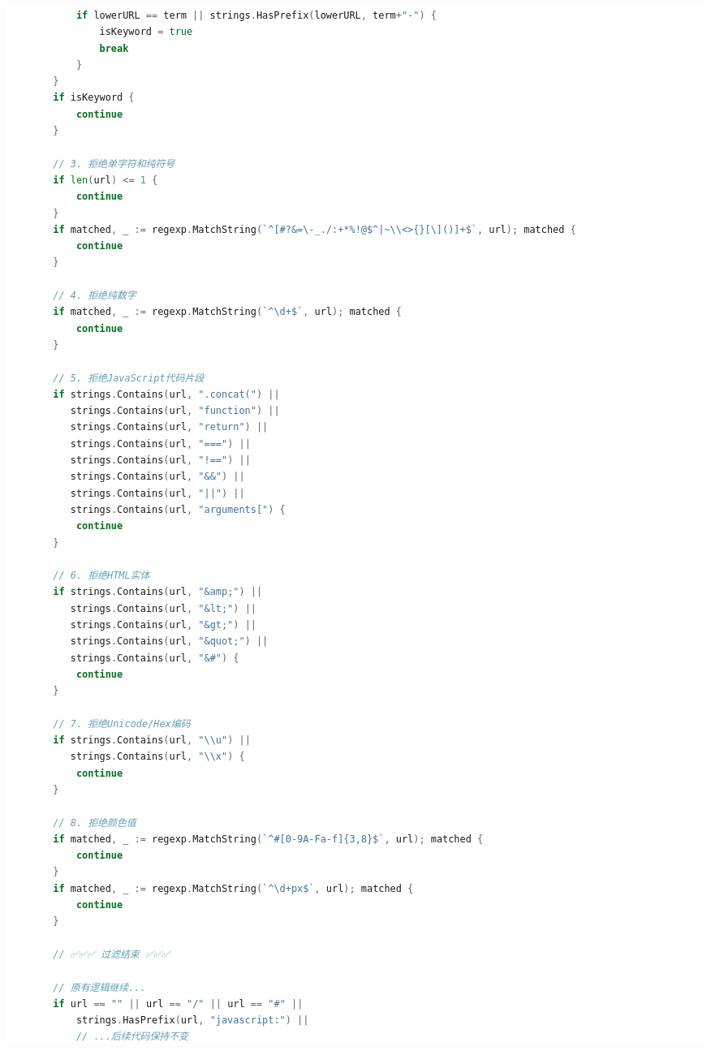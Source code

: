 ```go
            if lowerURL == term || strings.HasPrefix(lowerURL, term+"-") {
                isKeyword = true
                break
            }
        }
        if isKeyword {
            continue
        }
        
        // 3. 拒绝单字符和纯符号
        if len(url) <= 1 {
            continue
        }
        if matched, _ := regexp.MatchString(`^[#?&=\-_./:+*%!@$^|~\\<>{}[\]()]+$`, url); matched {
            continue
        }
        
        // 4. 拒绝纯数字
        if matched, _ := regexp.MatchString(`^\d+$`, url); matched {
            continue
        }
        
        // 5. 拒绝JavaScript代码片段
        if strings.Contains(url, ".concat(") ||
           strings.Contains(url, "function") ||
           strings.Contains(url, "return") ||
           strings.Contains(url, "===") ||
           strings.Contains(url, "!==") ||
           strings.Contains(url, "&&") ||
           strings.Contains(url, "||") ||
           strings.Contains(url, "arguments[") {
            continue
        }
        
        // 6. 拒绝HTML实体
        if strings.Contains(url, "&amp;") ||
           strings.Contains(url, "&lt;") ||
           strings.Contains(url, "&gt;") ||
           strings.Contains(url, "&quot;") ||
           strings.Contains(url, "&#") {
            continue
        }
        
        // 7. 拒绝Unicode/Hex编码
        if strings.Contains(url, "\\u") || 
           strings.Contains(url, "\\x") {
            continue
        }
        
        // 8. 拒绝颜色值
        if matched, _ := regexp.MatchString(`^#[0-9A-Fa-f]{3,8}$`, url); matched {
            continue
        }
        if matched, _ := regexp.MatchString(`^\d+px$`, url); matched {
            continue
        }
        
        // ✅✅✅ 过滤结束 ✅✅✅
        
        // 原有逻辑继续...
        if url == "" || url == "/" || url == "#" ||
            strings.HasPrefix(url, "javascript:") ||
            // ...后续代码保持不变
```